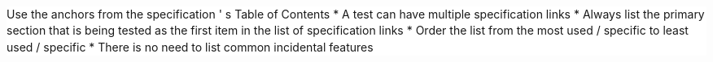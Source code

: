 Use
the
anchors
from
the
specification
'
s
Table
of
Contents
*
A
test
can
have
multiple
specification
links
*
Always
list
the
primary
section
that
is
being
tested
as
the
first
item
in
the
list
of
specification
links
*
Order
the
list
from
the
most
used
/
specific
to
least
used
/
specific
*
There
is
no
need
to
list
common
incidental
features